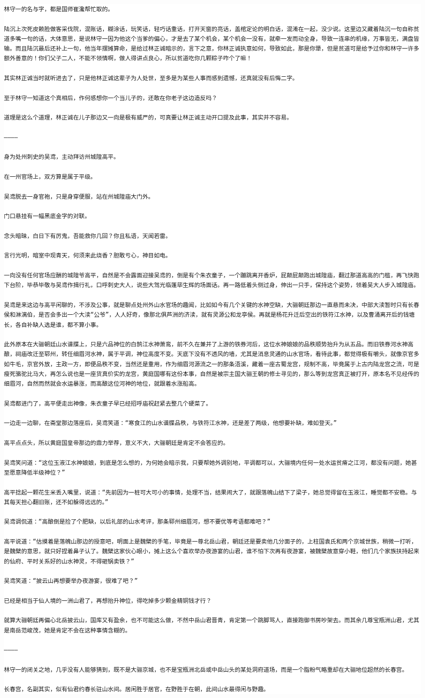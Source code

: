     林守一的名与字，都是国师崔瀺帮忙取的。

    陆沉上次死皮赖脸做客采伐院，混账话，糊涂话，玩笑话，轻巧话重话，打开天窗的亮话，盖棺定论的明白话，混淆在一起，没少说。这里边又藏着陆沉一句自称贫道多嘴一句的话，大体意思，是说林守一因为他这个当爹的偏心，才是去了某个机会，某个机会一没有，就牵一发而动全身，导致一连串的机缘，万事皆无，满盘皆输。而且陆沉最后还补上一句，他当年摆摊算命，是给过林正诚暗示的，言下之意，你林正诚执意如何，导致如此，那是你犟，但是贫道可是给予过你和林守一许多额外善意的！你们父子二人，不能不领情啊，做人得讲点良心，所以贫道吃你几颗粽子咋个了嘛！

    其实林正诚当时就听进去了，只是他林正诚这辈子为人处世，至多是为某些人事而感到遗憾，还真就没有后悔二字。

    至于林守一知道这个真相后，作何感想你一个当儿子的，还敢在你老子这边造反吗？

    道理是这么个道理，林正诚在儿子那边又一向是极有威严的，可真要让林正诚主动开口提及此事，其实并不容易。

    ————

    身为处州刺史的吴鸢，主动拜访州城隍高平。

    在一州官场上，双方算是属于平级。

    吴鸢脱去一身官袍，只是身穿便服，站在州城隍庙大门外。

    门口悬挂有一幅黑底金字的对联。

    念头暗昧，白日下有厉鬼，吾能救你几回？你且私语，天闻若雷。

    言行光明，暗室中现青天，何须来此烧香？胆敢亏心，神目如电。

    一向没有任何官场应酬的城隍爷高平，自然是不会露面迎接吴鸢的，倒是有个朱衣童子，一个蹦跳离开香炉，屁颠屁颠跑出城隍庙，翻过那道高高的门槛，再飞快跑下台阶，毕恭毕敬与吴鸢作揖行礼，口呼刺史大人，说些大驾光临蓬荜生辉的场面话。再一路低着头侧过身，伸出一只手，保持这个姿势，领着吴大人步入城隍庙。

    吴鸢是来这边与高平闲聊的，不涉及公事，就是聊点处州外山水官场的趣闻，比如如今有几个关键的水神空缺，大骊朝廷那边一直悬而未决，中部大渎暂时只有长春侯和淋漓伯，是否会多出一个大渎“公爷”，人人好奇，像那北俱芦洲的济渎，就有灵源公和龙亭侯。再就是杨花升迁后空出的铁符江水神，以及曹涌离开后的钱塘长，各自补缺人选是谁，都不算小事。

    此外原本在大骊朝廷山水谱牒上，只是六品神位的白鹄江水神萧鸾，前不久在兼并了上游的铁券河后，这位水神娘娘的品秩顺势抬升为从五品。而旧铁券河水神高酿，祠庙改迁至郓州，转任细眉河水神，属于平调，神位高度不变。天底下没有不透风的墙，尤其是消息灵通的山水官场，看待此事，都觉得极有嚼头，就像京官多如牛毛，京官外放，主政一方，即便品秩不变，当然还是重用，作为细眉河源流之一的那条浯溪，藏着一座古蜀龙宫，规制不高，毕竟属于上古内陆龙宫之流，可是瘦死骆驼比马大，再怎么说也是一座货真价实的龙宫，黄庭国哪有这份本事，自然是被宗主国大骊王朝的修士寻见的，那么等到龙宫真正被打开，原本名不见经传的细眉河，自然而然就会水运暴涨，而高酿这位河神的地位，就跟着水涨船高。

    吴鸢都进门了，高平便走出神像，朱衣童子早已经招呼庙祝赶紧去整几个硬菜了。

    一边走一边聊，在斋堂那边落座后，吴鸢笑道：“寒食江的山水谱牒品秩，与铁符江水神，还是差了两级，他想要补缺，难如登天。”

    高平点点头，所以黄庭国皇帝那边的鼎力举荐，意义不大，大骊朝廷是肯定不会答应的。

    吴鸢笑问道：“这位玉液江水神娘娘，到底是怎么想的，为何她会暗示我，只要帮她外调别地，平调都可以，大骊境内任何一处水运贫瘠之江河，都没有问题，她甚至愿意降低半级神位？”

    高平捻起一颗花生米丢入嘴里，说道：“先前因为一桩可大可小的事情，处理不当，结果闹大了，就跟落魄山结下了梁子，她总觉得留在玉液江，睡觉都不安稳。与其每天担心翻旧账，还不如躲得远远的。”

    吴鸢调侃道：“高酿倒是捡了个肥缺，以后礼部的山水考评，那条郓州细眉河，想不要优等考语都难吧？”

    高平说道：“估摸着是落魄山那边的授意吧，明面上是魏檗的手笔，毕竟是一尊北岳山君，朝廷还是要卖他几分面子的，上柱国袁氏和两个京城世族，稍微一打听，是魏檗的意思，就只好捏着鼻子认了。魏檗这家伙心眼小，摊上这么个喜欢举办夜游宴的山君，谁不怕下次再有夜游宴，被魏檗故意穿小鞋，他们几个家族扶持起来的仙府、平时关系好的山水神灵，不得砸锅卖铁？”

    吴鸢笑道：“披云山再想要举办夜游宴，很难了吧？”

    已经是相当于仙人境的一洲山君了，再想抬升神位，得吃掉多少颗金精铜钱才行？

    就算大骊朝廷再偏心北岳披云山，国库又有盈余，也不可能这么做，不然中岳山君晋青，肯定第一个跳脚骂人，直接跑御书房吵架去。而其余几尊宝瓶洲山君，尤其是南岳范峻茂，她是肯定不会在这种事情含糊的。

    ————

    林守一的闭关之地，几乎没有人能够猜到，既不是大骊京城，也不是宝瓶洲北岳或中岳山头的某处洞府道场，而是一个脂粉气略重却在大骊地位超然的长春宫。

    长春宫，名副其实，似有仙君约春长驻山水间。居闲胜于居官，在野胜于在朝，此间山水最得闲与野趣。
